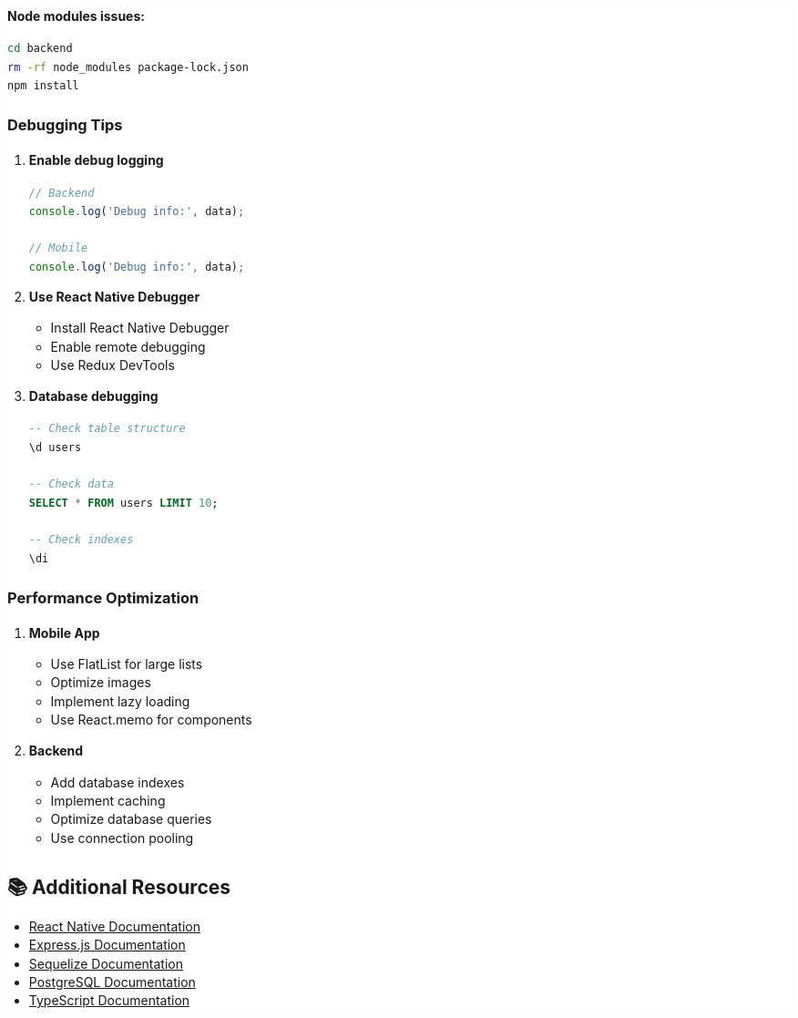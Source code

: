 **Node modules issues:**
```bash
cd backend
rm -rf node_modules package-lock.json
npm install
```

### Debugging Tips

1. **Enable debug logging**
   ```typescript
   // Backend
   console.log('Debug info:', data);
   
   // Mobile
   console.log('Debug info:', data);
   ```

2. **Use React Native Debugger**
   - Install React Native Debugger
   - Enable remote debugging
   - Use Redux DevTools

3. **Database debugging**
   ```sql
   -- Check table structure
   \d users
   
   -- Check data
   SELECT * FROM users LIMIT 10;
   
   -- Check indexes
   \di
   ```

### Performance Optimization

1. **Mobile App**
   - Use FlatList for large lists
   - Optimize images
   - Implement lazy loading
   - Use React.memo for components

2. **Backend**
   - Add database indexes
   - Implement caching
   - Optimize database queries
   - Use connection pooling

## 📚 Additional Resources

- [React Native Documentation](https://reactnative.dev/docs/getting-started)
- [Express.js Documentation](https://expressjs.com/)
- [Sequelize Documentation](https://sequelize.org/)
- [PostgreSQL Documentation](https://www.postgresql.org/docs/)
- [TypeScript Documentation](https://www.typescriptlang.org/docs/)

